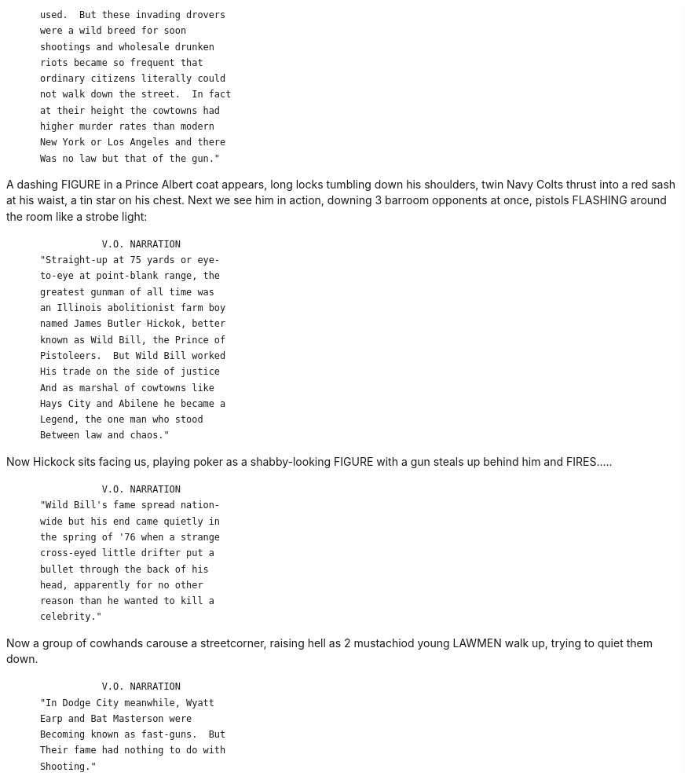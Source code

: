           used.  But these invading drovers
          were a wild breed for soon
          shootings and wholesale drunken
          riots became so frequent that
          ordinary citizens literally could
          not walk down the street.  In fact
          at their height the cowtowns had
          higher murder rates than modern
          New York or Los Angeles and there
          Was no law but that of the gun."

A dashing FIGURE in a Prince Albert coat appears, long locks 
tumbling down his shoulders, twin Navy Colts thrust into a red 
sash at his waist, a tin star on his chest.  Next we see him 
in action, downing 3 barroom opponents at once, pistols 
FLASHING around the room like a strobe light:

                     V.O. NARRATION
          "Straight-up at 75 yards or eye-
          to-eye at point-blank range, the 
          greatest gunman of all time was
          an Illinois abolitionist farm boy
          named James Butler Hickok, better
          known as Wild Bill, the Prince of 
          Pistoleers.  But Wild Bill worked
          His trade on the side of justice
          And as marshal of cowtowns like
          Hays City and Abilene he became a
          Legend, the one man who stood
          Between law and chaos."

Now Hickock sits facing us, playing poker as a shabby-looking 
FIGURE with a gun steals up behind him and FIRES.....

                     V.O. NARRATION
          "Wild Bill's fame spread nation-
          wide but his end came quietly in 
          the spring of '76 when a strange
          cross-eyed little drifter put a
          bullet through the back of his
          head, apparently for no other
          reason than he wanted to kill a 
          celebrity."

Now a group of cowhands carouse a streetcorner, raising hell 
as 2 mustachiod young LAWMEN walk up, trying to quiet them 
down.

                     V.O. NARRATION
          "In Dodge City meanwhile, Wyatt 
          Earp and Bat Masterson were 
          Becoming known as fast-guns.  But
          Their fame had nothing to do with
          Shooting."
